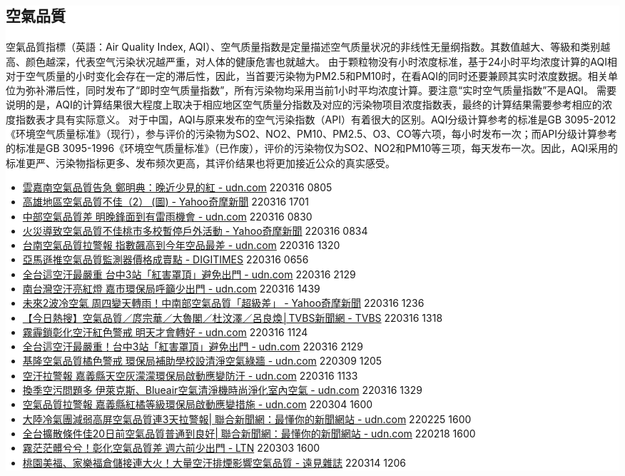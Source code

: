 ## 空氣品質

空氣品質指標（英語：Air Quality Index, AQI）、空气质量指数是定量描述空气质量状况的非线性无量纲指数。其数值越大、等級和类别越高、颜色越深，代表空气污染状况越严重，对人体的健康危害也就越大。
由于颗粒物没有小时浓度标准，基于24小时平均浓度计算的AQI相对于空气质量的小时变化会存在一定的滞后性，因此，当首要污染物为PM2.5和PM10时，在看AQI的同时还要兼顾其实时浓度数据。相关单位为弥补滞后性，同时发布了“即时空气质量指数”，所有污染物均采用当前1小时平均浓度计算。要注意“实时空气质量指数”不是AQI。
需要说明的是，AQI的计算结果很大程度上取决于相应地区空气质量分指数及对应的污染物项目浓度指数表，最终的计算结果需要参考相应的浓度指数表才具有实际意义。
对于中国，AQI与原来发布的空气污染指数（API）有着很大的区别。AQI分级计算参考的标准是GB 3095-2012《环境空气质量标准》（现行），参与评价的污染物为SO2、NO2、PM10、PM2.5、O3、CO等六项，每小时发布一次；而API分级计算参考的标准是GB 3095-1996《环境空气质量标准》（已作废），评价的污染物仅为SO2、NO2和PM10等三项，每天发布一次。因此，AQI采用的标准更严、污染物指标更多、发布频次更高，其评价结果也将更加接近公众的真实感受。
- [雲嘉南空氣品質告急 鄭明典：晚近少見的紅 - udn.com](https://udn.com/news/story/7266/6167656 "雲嘉南空氣品質告急 鄭明典：晚近少見的紅 - udn.com") 220316 0805
- [高雄地區空氣品質不佳（2） (圖) - Yahoo奇摩新聞](https://tw.news.yahoo.com/%E9%AB%98%E9%9B%84%E5%9C%B0%E5%8D%80%E7%A9%BA%E6%B0%A3%E5%93%81%E8%B3%AA%E4%B8%8D%E4%BD%B3-2-%E5%9C%96-090119190.html "高雄地區空氣品質不佳（2） (圖) - Yahoo奇摩新聞") 220316 1701
- [中部空氣品質差 明晚鋒面到有雷雨機會 - udn.com](https://udn.com/news/story/7266/6167676 "中部空氣品質差 明晚鋒面到有雷雨機會 - udn.com") 220316 0830
- [火災導致空氣品質不佳桃市多校暫停戶外活動 - Yahoo奇摩新聞](https://tw.news.yahoo.com/%E7%81%AB%E7%81%BD%E5%B0%8E%E8%87%B4%E7%A9%BA%E6%B0%A3%E5%93%81%E8%B3%AA%E4%B8%8D%E4%BD%B3-%E6%A1%83%E5%B8%82%E5%A4%9A%E6%A0%A1%E6%9A%AB%E5%81%9C%E6%88%B6%E5%A4%96%E6%B4%BB%E5%8B%95-002638765.html "火災導致空氣品質不佳桃市多校暫停戶外活動 - Yahoo奇摩新聞") 220316 0834
- [台南空氣品質拉警報 指數飆高到今年空品最差 - udn.com](https://udn.com/news/story/7326/6168599?from=udn-ch1_breaknews-1-cate3-news "台南空氣品質拉警報 指數飆高到今年空品最差 - udn.com") 220316 1320
- [亞馬遜推空氣品質監測器價格成賣點 - DIGITIMES](https://www.digitimes.com.tw/iot/article.asp?cat=158&id=0000631256_G1Q1TPLE61T9QE5REKA5L "亞馬遜推空氣品質監測器價格成賣點 - DIGITIMES") 220316 0656
- [全台這空汙最嚴重 台中3站「紅害罩頂」避免出門 - udn.com](https://udn.com/news/story/7266/6169851 "全台這空汙最嚴重 台中3站「紅害罩頂」避免出門 - udn.com") 220316 2129
- [南台灣空汙亮紅燈 嘉市環保局呼籲少出門 - udn.com](https://udn.com/news/story/7326/6168877?from=udn-catelistnews_ch2 "南台灣空汙亮紅燈 嘉市環保局呼籲少出門 - udn.com") 220316 1439
- [未來2波冷空氣 周四變天轉雨！中南部空氣品質「超級差」 - Yahoo奇摩新聞](https://tw.news.yahoo.com/%E6%9C%AA%E4%BE%862%E6%B3%A2%E5%86%B7%E7%A9%BA%E6%B0%A3-%E5%91%A8%E5%9B%9B%E8%AE%8A%E5%A4%A9%E8%BD%89%E9%9B%A8-%E4%B8%AD%E5%8D%97%E9%83%A8%E7%A9%BA%E5%93%81-%E8%B6%85%E7%B4%9A%E5%B7%AE-000842639.html "未來2波冷空氣 周四變天轉雨！中南部空氣品質「超級差」 - Yahoo奇摩新聞") 220316 1236
- [【今日熱搜】空氣品質／庹宗華／大魯閣／杜汶澤／呂良煥│TVBS新聞網 - TVBS](https://news.tvbs.com.tw/life/1741456 "【今日熱搜】空氣品質／庹宗華／大魯閣／杜汶澤／呂良煥│TVBS新聞網 - TVBS") 220316 1318
- [霧霾鎖彰化空汙紅色警戒 明天才會轉好 - udn.com](https://udn.com/news/story/7266/6168137?from=udn-ch1_breaknews-1-cate9-news "霧霾鎖彰化空汙紅色警戒 明天才會轉好 - udn.com") 220316 1124
- [全台這空汙最嚴重！台中3站「紅害罩頂」避免出門 - udn.com](https://udn.com/news/story/7266/6169851?from=udn-ch1_breaknews-1-cate9-news "全台這空汙最嚴重！台中3站「紅害罩頂」避免出門 - udn.com") 220316 2129
- [基隆空氣品質橘色警戒 環保局補助學校設清淨空氣綠牆 - udn.com](https://udn.com/news/story/7328/6151335 "基隆空氣品質橘色警戒 環保局補助學校設清淨空氣綠牆 - udn.com") 220309 1205
- [空汙拉警報 嘉義縣天空灰濛濛環保局啟動應變防汙 - udn.com](https://udn.com/news/story/7326/6168162?from=udn-ch1_breaknews-1-0-news "空汙拉警報 嘉義縣天空灰濛濛環保局啟動應變防汙 - udn.com") 220316 1133
- [換季空污問題多 伊萊克斯、Blueair空氣清淨機時尚淨化室內空氣 - udn.com](https://udn.com/news/story/7266/6168636 "換季空污問題多 伊萊克斯、Blueair空氣清淨機時尚淨化室內空氣 - udn.com") 220316 1329
- [空氣品質拉警報 嘉義縣紅橘等級環保局啟動應變措施 - udn.com](https://udn.com/news/story/7266/6139789 "空氣品質拉警報 嘉義縣紅橘等級環保局啟動應變措施 - udn.com") 220304 1600
- [大陸冷氣團減弱高屏空氣品質連3天拉警報| 聯合新聞網：最懂你的新聞網站 - udn.com](https://udn.com/news/story/7266/6124830 "大陸冷氣團減弱高屏空氣品質連3天拉警報| 聯合新聞網：最懂你的新聞網站 - udn.com") 220225 1600
- [全台擴散條件佳20日前空氣品質普通到良好| 聯合新聞網：最懂你的新聞網站 - udn.com](https://udn.com/news/story/7266/6106796 "全台擴散條件佳20日前空氣品質普通到良好| 聯合新聞網：最懂你的新聞網站 - udn.com") 220218 1600
- [霧茫茫髒兮兮！彰化空氣品質差 週六前少出門 - LTN](https://news.ltn.com.tw/news/life/breakingnews/3847240 "霧茫茫髒兮兮！彰化空氣品質差 週六前少出門 - LTN") 220303 1600
- [桃園美福、家樂福倉儲接連大火！大量空汙排煙影響空氣品質 - 遠見雜誌](https://www.gvm.com.tw/article/87924 "桃園美福、家樂福倉儲接連大火！大量空汙排煙影響空氣品質 - 遠見雜誌") 220314 1206
